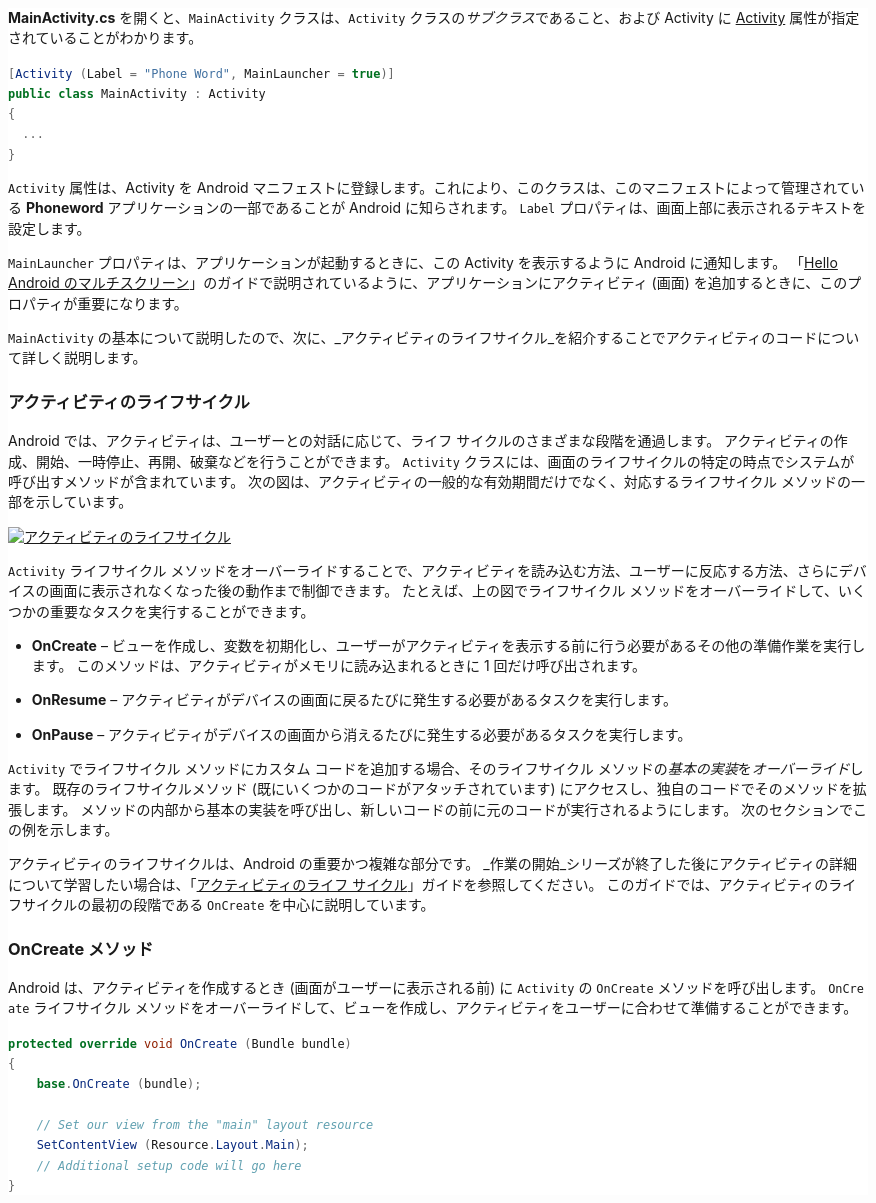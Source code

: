 **MainActivity.cs** を開くと、`MainActivity` クラスは、`Activity` クラスの*サブクラス*であること、および Activity に [Activity](xref:Android.App.ActivityAttribute) 属性が指定されていることがわかります。

```csharp
[Activity (Label = "Phone Word", MainLauncher = true)]
public class MainActivity : Activity
{
  ...
}
```

`Activity` 属性は、Activity を Android マニフェストに登録します。これにより、このクラスは、このマニフェストによって管理されている **Phoneword** アプリケーションの一部であることが Android に知らされます。 `Label` プロパティは、画面上部に表示されるテキストを設定します。

`MainLauncher` プロパティは、アプリケーションが起動するときに、この Activity を表示するように Android に通知します。 「[Hello Android のマルチスクリーン](~/android/get-started/hello-android-multiscreen/index.md)」のガイドで説明されているように、アプリケーションにアクティビティ (画面) を追加するときに、このプロパティが重要になります。

`MainActivity` の基本について説明したので、次に、_アクティビティのライフサイクル_を紹介することでアクティビティのコードについて詳しく説明します。

### <a name="activity-lifecycle"></a>アクティビティのライフサイクル

Android では、アクティビティは、ユーザーとの対話に応じて、ライフ サイクルのさまざまな段階を通過します。 アクティビティの作成、開始、一時停止、再開、破棄などを行うことができます。 `Activity` クラスには、画面のライフサイクルの特定の時点でシステムが呼び出すメソッドが含まれています。 次の図は、アクティビティの一般的な有効期間だけでなく、対応するライフサイクル メソッドの一部を示しています。

[![アクティビティのライフサイクル](hello-android-deepdive-images/04-lifecycle-sml.png)](hello-android-deepdive-images/04-lifecycle.png#lightbox)

`Activity` ライフサイクル メソッドをオーバーライドすることで、アクティビティを読み込む方法、ユーザーに反応する方法、さらにデバイスの画面に表示されなくなった後の動作まで制御できます。 たとえば、上の図でライフサイクル メソッドをオーバーライドして、いくつかの重要なタスクを実行することができます。

- **OnCreate** &ndash; ビューを作成し、変数を初期化し、ユーザーがアクティビティを表示する前に行う必要があるその他の準備作業を実行します。 このメソッドは、アクティビティがメモリに読み込まれるときに 1 回だけ呼び出されます。

- **OnResume** &ndash; アクティビティがデバイスの画面に戻るたびに発生する必要があるタスクを実行します。

- **OnPause** &ndash; アクティビティがデバイスの画面から消えるたびに発生する必要があるタスクを実行します。

`Activity` でライフサイクル メソッドにカスタム コードを追加する場合、そのライフサイクル メソッドの*基本の実装*を*オーバーライド*します。 既存のライフサイクルメソッド (既にいくつかのコードがアタッチされています) にアクセスし、独自のコードでそのメソッドを拡張します。 メソッドの内部から基本の実装を呼び出し、新しいコードの前に元のコードが実行されるようにします。 次のセクションでこの例を示します。

アクティビティのライフサイクルは、Android の重要かつ複雑な部分です。 _作業の開始_シリーズが終了した後にアクティビティの詳細について学習したい場合は、「[アクティビティのライフ サイクル](~/android/app-fundamentals/activity-lifecycle/index.md)」ガイドを参照してください。 このガイドでは、アクティビティのライフサイクルの最初の段階である `OnCreate` を中心に説明しています。

### <a name="oncreate"></a>OnCreate メソッド

Android は、アクティビティを作成するとき (画面がユーザーに表示される前) に `Activity` の `OnCreate` メソッドを呼び出します。 `OnCreate` ライフサイクル メソッドをオーバーライドして、ビューを作成し、アクティビティをユーザーに合わせて準備することができます。

```csharp
protected override void OnCreate (Bundle bundle)
{
    base.OnCreate (bundle);

    // Set our view from the "main" layout resource
    SetContentView (Resource.Layout.Main);
    // Additional setup code will go here
}
```
